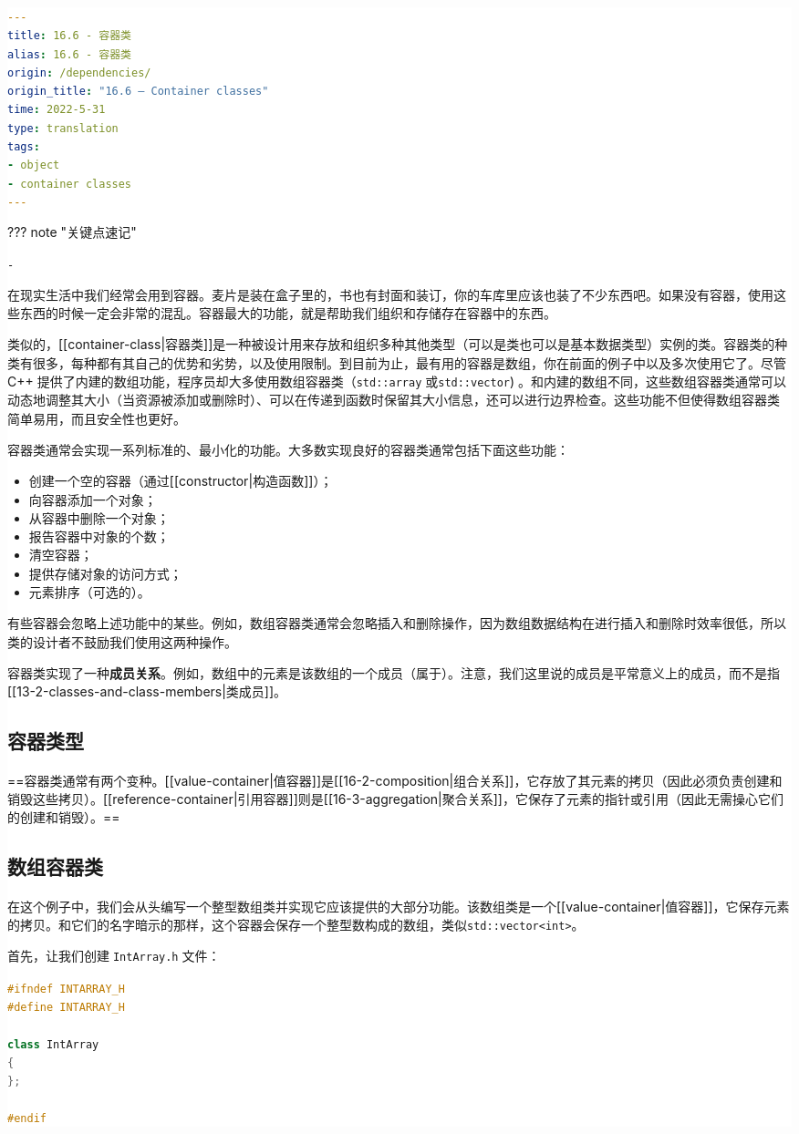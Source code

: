 ```yaml
---
title: 16.6 - 容器类
alias: 16.6 - 容器类
origin: /dependencies/
origin_title: "16.6 — Container classes"
time: 2022-5-31
type: translation
tags:
- object
- container classes
---
```



??? note "关键点速记"
	
	-

在现实生活中我们经常会用到容器。麦片是装在盒子里的，书也有封面和装订，你的车库里应该也装了不少东西吧。如果没有容器，使用这些东西的时候一定会非常的混乱。容器最大的功能，就是帮助我们组织和存储存在容器中的东西。

类似的，[[container-class|容器类]]是一种被设计用来存放和组织多种其他类型（可以是类也可以是基本数据类型）实例的类。容器类的种类有很多，每种都有其自己的优势和劣势，以及使用限制。到目前为止，最有用的容器是数组，你在前面的例子中以及多次使用它了。尽管C++ 提供了内建的数组功能，程序员却大多使用数组容器类（`std::array` 或`std::vector`) 。和内建的数组不同，这些数组容器类通常可以动态地调整其大小（当资源被添加或删除时）、可以在传递到函数时保留其大小信息，还可以进行边界检查。这些功能不但使得数组容器类简单易用，而且安全性也更好。

容器类通常会实现一系列标准的、最小化的功能。大多数实现良好的容器类通常包括下面这些功能：

- 创建一个空的容器（通过[[constructor|构造函数]]）；
- 向容器添加一个对象；
- 从容器中删除一个对象；
- 报告容器中对象的个数；
- 清空容器；
- 提供存储对象的访问方式；
- 元素排序（可选的）。

有些容器会忽略上述功能中的某些。例如，数组容器类通常会忽略插入和删除操作，因为数组数据结构在进行插入和删除时效率很低，所以类的设计者不鼓励我们使用这两种操作。

容器类实现了一种**成员关系**。例如，数组中的元素是该数组的一个成员（属于）。注意，我们这里说的成员是平常意义上的成员，而不是指[[13-2-classes-and-class-members|类成员]]。


## 容器类型

==容器类通常有两个变种。[[value-container|值容器]]是[[16-2-composition|组合关系]]，它存放了其元素的拷贝（因此必须负责创建和销毁这些拷贝）。[[reference-container|引用容器]]则是[[16-3-aggregation|聚合关系]]，它保存了元素的指针或引用（因此无需操心它们的创建和销毁）。==

## 数组容器类

在这个例子中，我们会从头编写一个整型数组类并实现它应该提供的大部分功能。该数组类是一个[[value-container|值容器]]，它保存元素的拷贝。和它们的名字暗示的那样，这个容器会保存一个整型数构成的数组，类似`std::vector<int>`。

首先，让我们创建 `IntArray.h` 文件：

```cpp
#ifndef INTARRAY_H
#define INTARRAY_H

class IntArray
{
};

#endif
```
